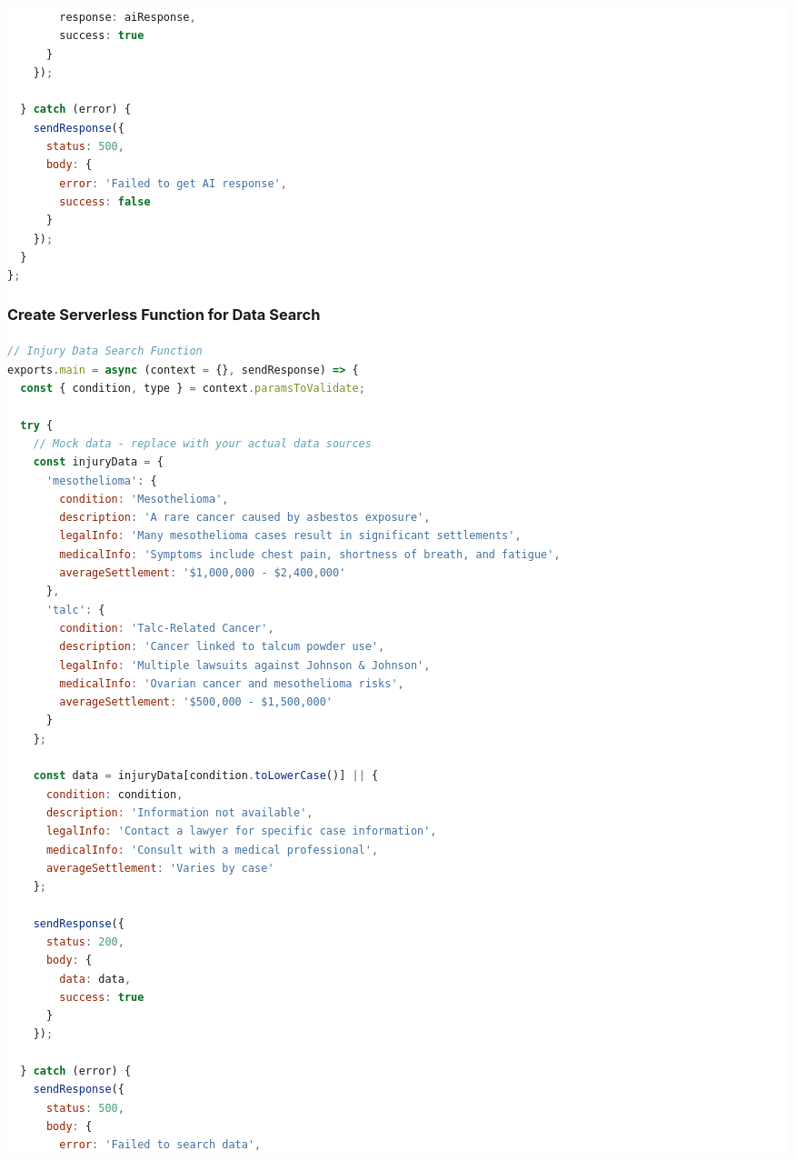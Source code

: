 ```javascript
        response: aiResponse,
        success: true
      }
    });

  } catch (error) {
    sendResponse({
      status: 500,
      body: {
        error: 'Failed to get AI response',
        success: false
      }
    });
  }
};
```

### Create Serverless Function for Data Search
```javascript
// Injury Data Search Function
exports.main = async (context = {}, sendResponse) => {
  const { condition, type } = context.paramsToValidate;
  
  try {
    // Mock data - replace with your actual data sources
    const injuryData = {
      'mesothelioma': {
        condition: 'Mesothelioma',
        description: 'A rare cancer caused by asbestos exposure',
        legalInfo: 'Many mesothelioma cases result in significant settlements',
        medicalInfo: 'Symptoms include chest pain, shortness of breath, and fatigue',
        averageSettlement: '$1,000,000 - $2,400,000'
      },
      'talc': {
        condition: 'Talc-Related Cancer',
        description: 'Cancer linked to talcum powder use',
        legalInfo: 'Multiple lawsuits against Johnson & Johnson',
        medicalInfo: 'Ovarian cancer and mesothelioma risks',
        averageSettlement: '$500,000 - $1,500,000'
      }
    };

    const data = injuryData[condition.toLowerCase()] || {
      condition: condition,
      description: 'Information not available',
      legalInfo: 'Contact a lawyer for specific case information',
      medicalInfo: 'Consult with a medical professional',
      averageSettlement: 'Varies by case'
    };

    sendResponse({
      status: 200,
      body: {
        data: data,
        success: true
      }
    });

  } catch (error) {
    sendResponse({
      status: 500,
      body: {
        error: 'Failed to search data',
```